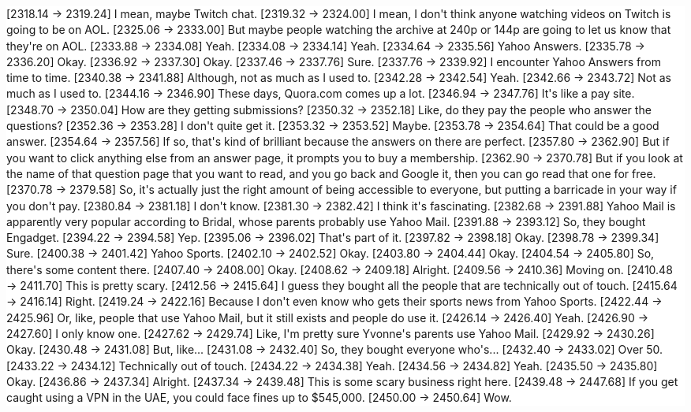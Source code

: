 [2318.14 → 2319.24] I mean, maybe Twitch chat.
[2319.32 → 2324.00] I mean, I don't think anyone watching videos on Twitch is going to be on AOL.
[2325.06 → 2333.00] But maybe people watching the archive at 240p or 144p are going to let us know that they're on AOL.
[2333.88 → 2334.08] Yeah.
[2334.08 → 2334.14] Yeah.
[2334.64 → 2335.56] Yahoo Answers.
[2335.78 → 2336.20] Okay.
[2336.92 → 2337.30] Okay.
[2337.46 → 2337.76] Sure.
[2337.76 → 2339.92] I encounter Yahoo Answers from time to time.
[2340.38 → 2341.88] Although, not as much as I used to.
[2342.28 → 2342.54] Yeah.
[2342.66 → 2343.72] Not as much as I used to.
[2344.16 → 2346.90] These days, Quora.com comes up a lot.
[2346.94 → 2347.76] It's like a pay site.
[2348.70 → 2350.04] How are they getting submissions?
[2350.32 → 2352.18] Like, do they pay the people who answer the questions?
[2352.36 → 2353.28] I don't quite get it.
[2353.32 → 2353.52] Maybe.
[2353.78 → 2354.64] That could be a good answer.
[2354.64 → 2357.56] If so, that's kind of brilliant because the answers on there are perfect.
[2357.80 → 2362.90] But if you want to click anything else from an answer page, it prompts you to buy a membership.
[2362.90 → 2370.78] But if you look at the name of that question page that you want to read, and you go back and Google it, then you can go read that one for free.
[2370.78 → 2379.58] So, it's actually just the right amount of being accessible to everyone, but putting a barricade in your way if you don't pay.
[2380.84 → 2381.18] I don't know.
[2381.30 → 2382.42] I think it's fascinating.
[2382.68 → 2391.88] Yahoo Mail is apparently very popular according to Bridal, whose parents probably use Yahoo Mail.
[2391.88 → 2393.12] So, they bought Engadget.
[2394.22 → 2394.58] Yep.
[2395.06 → 2396.02] That's part of it.
[2397.82 → 2398.18] Okay.
[2398.78 → 2399.34] Sure.
[2400.38 → 2401.42] Yahoo Sports.
[2402.10 → 2402.52] Okay.
[2403.80 → 2404.44] Okay.
[2404.54 → 2405.80] So, there's some content there.
[2407.40 → 2408.00] Okay.
[2408.62 → 2409.18] Alright.
[2409.56 → 2410.36] Moving on.
[2410.48 → 2411.70] This is pretty scary.
[2412.56 → 2415.64] I guess they bought all the people that are technically out of touch.
[2415.64 → 2416.14] Right.
[2419.24 → 2422.16] Because I don't even know who gets their sports news from Yahoo Sports.
[2422.44 → 2425.96] Or, like, people that use Yahoo Mail, but it still exists and people do use it.
[2426.14 → 2426.40] Yeah.
[2426.90 → 2427.60] I only know one.
[2427.62 → 2429.74] Like, I'm pretty sure Yvonne's parents use Yahoo Mail.
[2429.92 → 2430.26] Okay.
[2430.48 → 2431.08] But, like...
[2431.08 → 2432.40] So, they bought everyone who's...
[2432.40 → 2433.02] Over 50.
[2433.22 → 2434.12] Technically out of touch.
[2434.22 → 2434.38] Yeah.
[2434.56 → 2434.82] Yeah.
[2435.50 → 2435.80] Okay.
[2436.86 → 2437.34] Alright.
[2437.34 → 2439.48] This is some scary business right here.
[2439.48 → 2447.68] If you get caught using a VPN in the UAE, you could face fines up to $545,000.
[2450.00 → 2450.64] Wow.